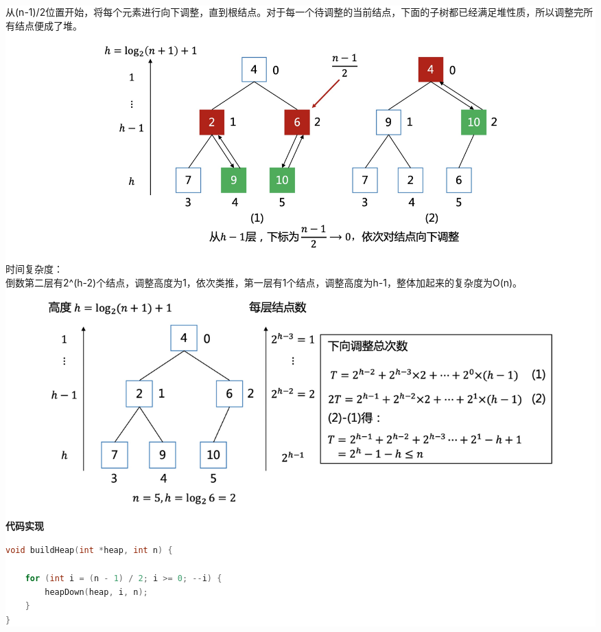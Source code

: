 从(n-1)/2位置开始，将每个元素进行向下调整，直到根结点。对于每一个待调整的当前结点，下面的子树都已经满足堆性质，所以调整完所有结点便成了堆。
<div align=center><img src="img-堆排序/p-5-2-2.jpg" style="max-height: 300px;"></div>

时间复杂度：  
倒数第二层有2^(h-2)个结点，调整高度为1，依次类推，第一层有1个结点，调整高度为h-1，整体加起来的复杂度为O(n)。
<div align=center><img src="img-堆排序/p-5-2-3.jpg" style="max-height: 300px;"></div>

**代码实现**
```cpp
void buildHeap(int *heap, int n) {

    for (int i = (n - 1) / 2; i >= 0; --i) {
        heapDown(heap, i, n);
    }
}
```
